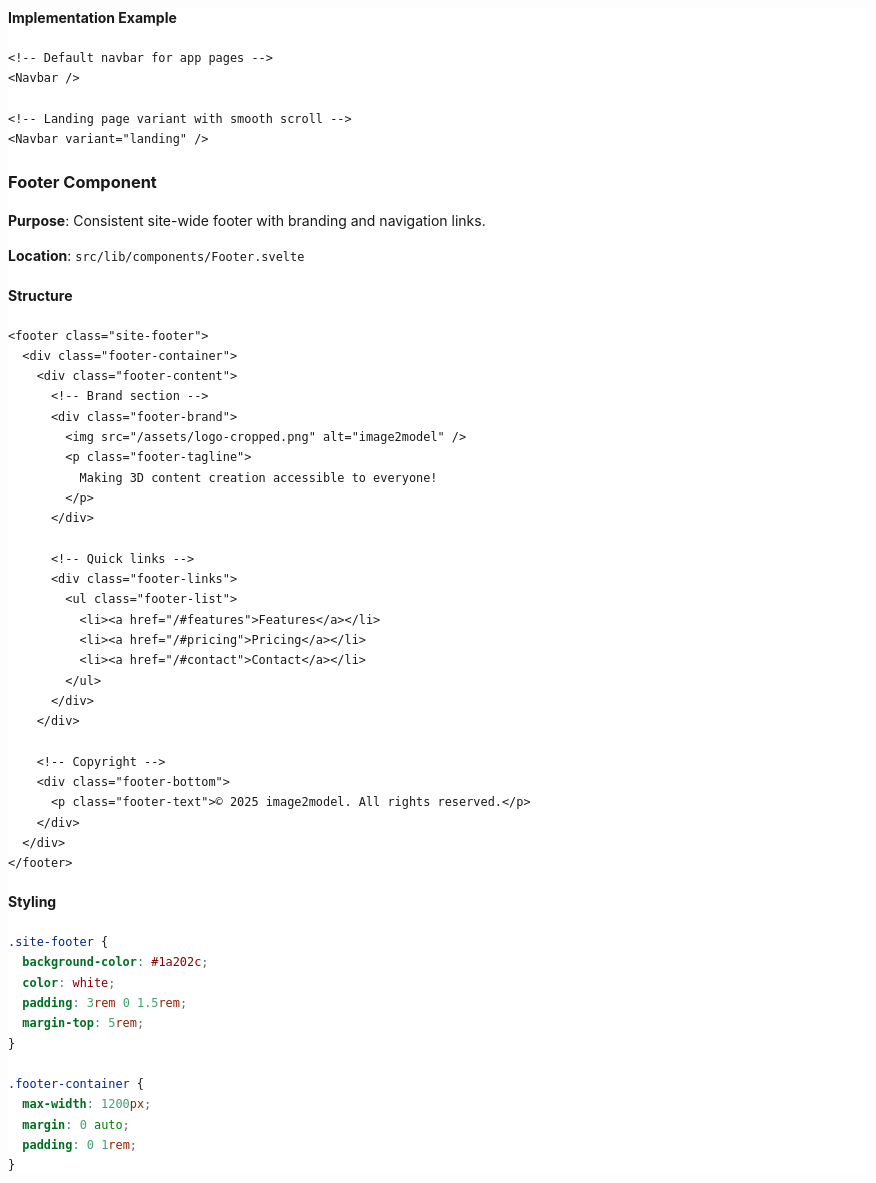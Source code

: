 #### Implementation Example

```svelte
<!-- Default navbar for app pages -->
<Navbar />

<!-- Landing page variant with smooth scroll -->
<Navbar variant="landing" />
```

### Footer Component

**Purpose**: Consistent site-wide footer with branding and navigation links.

**Location**: `src/lib/components/Footer.svelte`

#### Structure

```svelte
<footer class="site-footer">
  <div class="footer-container">
    <div class="footer-content">
      <!-- Brand section -->
      <div class="footer-brand">
        <img src="/assets/logo-cropped.png" alt="image2model" />
        <p class="footer-tagline">
          Making 3D content creation accessible to everyone!
        </p>
      </div>
      
      <!-- Quick links -->
      <div class="footer-links">
        <ul class="footer-list">
          <li><a href="/#features">Features</a></li>
          <li><a href="/#pricing">Pricing</a></li>
          <li><a href="/#contact">Contact</a></li>
        </ul>
      </div>
    </div>
    
    <!-- Copyright -->
    <div class="footer-bottom">
      <p class="footer-text">© 2025 image2model. All rights reserved.</p>
    </div>
  </div>
</footer>
```

#### Styling

```css
.site-footer {
  background-color: #1a202c;
  color: white;
  padding: 3rem 0 1.5rem;
  margin-top: 5rem;
}

.footer-container {
  max-width: 1200px;
  margin: 0 auto;
  padding: 0 1rem;
}
```
